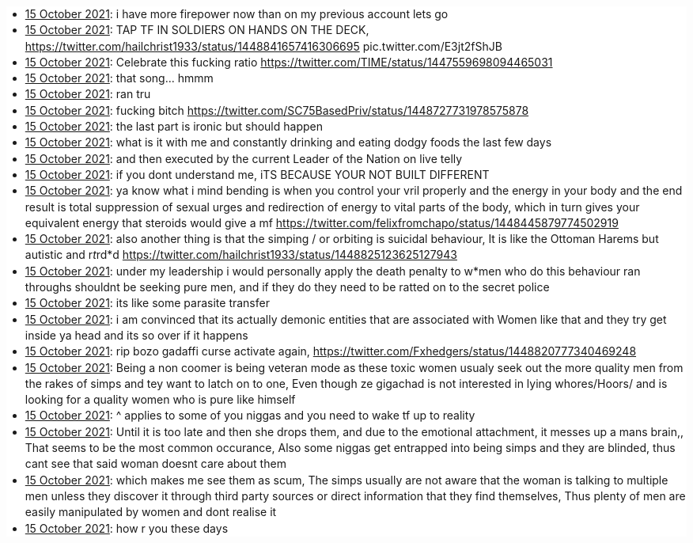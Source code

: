 * [15 October 2021](https://web.archive.org/web/20211015024551/https://twitter.com/hailchrist1933/status/1448842477595725827): i have more firepower now than on my previous account lets go 
* [15 October 2021](https://web.archive.org/web/20211015024528/https://twitter.com/hailchrist1933/status/1448842352882298880): TAP TF IN SOLDIERS ON HANDS ON THE DECK,  https://twitter.com/hailchrist1933/status/1448841657416306695  pic.twitter.com/E3jt2fShJB 
* [15 October 2021](https://web.archive.org/web/20211015024229/https://twitter.com/hailchrist1933/status/1448841657416306695): Celebrate this fucking ratio https://twitter.com/TIME/status/1447559698094465031 
* [15 October 2021](https://web.archive.org/web/20211015023633/https://twitter.com/hailchrist1933/status/1448840136314269699): that song... hmmm 
* [15 October 2021](https://web.archive.org/web/20211015022307/https://twitter.com/hailchrist1933/status/1448836782049697798): ran tru 
* [15 October 2021](https://web.archive.org/web/20211015022121/https://twitter.com/hailchrist1933/status/1448836345938563074): fucking bitch https://twitter.com/SC75BasedPriv/status/1448727731978575878 
* [15 October 2021](https://web.archive.org/web/20211015021811/https://twitter.com/hailchrist1933/status/1448835518662389762): the last part is ironic but should happen 
* [15 October 2021](https://web.archive.org/web/20211015021702/https://twitter.com/hailchrist1933/status/1448835201463955470): what is it with me and constantly drinking and eating dodgy foods the last few days 
* [15 October 2021](https://web.archive.org/web/20211015021623/https://twitter.com/hailchrist1933/status/1448835014314151937): and then executed by the current Leader of the Nation on live telly 
* [15 October 2021](https://web.archive.org/web/20211015021601/https://twitter.com/hailchrist1933/status/1448834877743407104): if you dont understand me, iTS BECAUSE YOUR NOT BUILT DIFFERENT 
* [15 October 2021](https://web.archive.org/web/20211015021601/https://twitter.com/hailchrist1933/status/1448834877743407104): ya know what i mind bending is when you control your vril properly and the energy in your body and the end result is total suppression of sexual urges and redirection of energy to vital parts of the body, which in turn gives your equivalent energy that steroids would give a mf https://twitter.com/felixfromchapo/status/1448445879774502919 
* [15 October 2021](https://web.archive.org/web/20211015021428/https://twitter.com/hailchrist1933/status/1448834597794496512): also another thing is that the simping / or orbiting is suicidal behaviour, It is like the Ottoman Harems but autistic and r*t*rd*d https://twitter.com/hailchrist1933/status/1448825123625127943 
* [15 October 2021](https://web.archive.org/web/20211015021407/https://twitter.com/hailchrist1933/status/1448834528986927105): under my leadership i would personally apply the death penalty to w*men who do this behaviour  ran throughs shouldnt be seeking pure men, and if they do they need to be ratted on to the secret police 
* [15 October 2021](https://web.archive.org/web/20211015020714/https://twitter.com/hailchrist1933/status/1448832789990813706): its like some parasite transfer 
* [15 October 2021](https://web.archive.org/web/20211015020705/https://twitter.com/hailchrist1933/status/1448832724798746627): i am convinced that its actually demonic entities that are associated with Women like that and they try get inside ya head and its so over if it happens 
* [15 October 2021](https://web.archive.org/web/20211015020313/https://twitter.com/hailchrist1933/status/1448831720279711749): rip bozo gadaffi curse activate again, https://twitter.com/Fxhedgers/status/1448820777340469248 
* [15 October 2021](https://web.archive.org/web/20211015015438/https://twitter.com/hailchrist1933/status/1448829619449303041): Being a non coomer is being veteran mode as these toxic women usualy seek out the more quality men from the rakes of simps and tey want to latch on to one, Even though ze gigachad is not interested in lying whores/Hoors/ and is looking for a quality women who is pure like himself 
* [15 October 2021](https://web.archive.org/web/20211015014848/https://twitter.com/hailchrist1933/status/1448828131369005068): ^ applies to some of you niggas and you need to wake tf up to reality 
* [15 October 2021](https://web.archive.org/web/20211015014848/https://twitter.com/hailchrist1933/status/1448828131369005068): Until it is too late and then she drops them, and due to the emotional attachment, it messes up a mans brain,, That seems to be the most common occurance,  Also some niggas get entrapped into being simps and they are blinded, thus cant see that said woman doesnt care about them 
* [15 October 2021](https://web.archive.org/web/20211015014848/https://twitter.com/hailchrist1933/status/1448828131369005068): which makes me see them as scum, The simps usually are not aware that the woman is talking to multiple men unless they discover it through third party sources or direct information that they find themselves, Thus plenty of men are easily manipulated by women and dont realise it 
* [15 October 2021](https://web.archive.org/web/20211015014213/https://twitter.com/hailchrist1933/status/1448826486459445259): how r you these days 